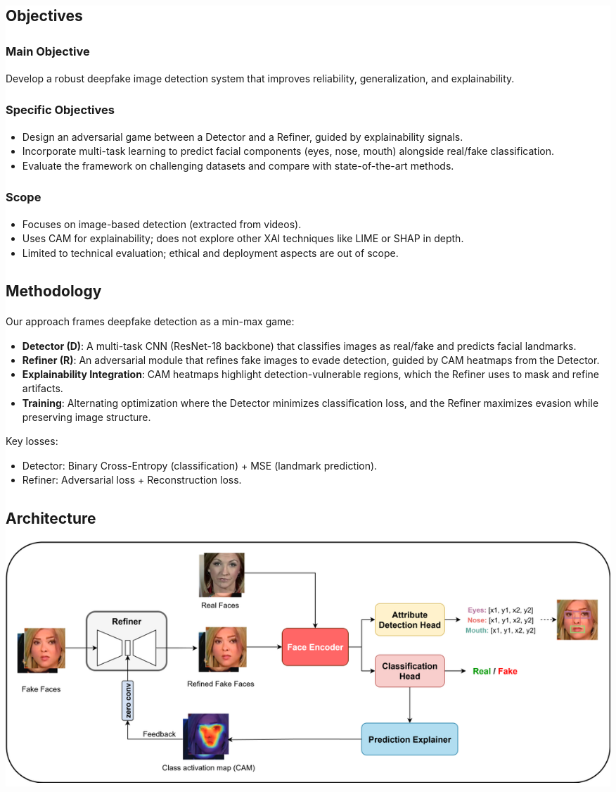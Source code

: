 ## Objectives

### Main Objective
Develop a robust deepfake image detection system that improves reliability, generalization, and explainability.

### Specific Objectives
- Design an adversarial game between a Detector and a Refiner, guided by explainability signals.
- Incorporate multi-task learning to predict facial components (eyes, nose, mouth) alongside real/fake classification.
- Evaluate the framework on challenging datasets and compare with state-of-the-art methods.

### Scope
- Focuses on image-based detection (extracted from videos).
- Uses CAM for explainability; does not explore other XAI techniques like LIME or SHAP in depth.
- Limited to technical evaluation; ethical and deployment aspects are out of scope.

## Methodology

Our approach frames deepfake detection as a min-max game:
- **Detector (D)**: A multi-task CNN (ResNet-18 backbone) that classifies images as real/fake and predicts facial landmarks.
- **Refiner (R)**: An adversarial module that refines fake images to evade detection, guided by CAM heatmaps from the Detector.
- **Explainability Integration**: CAM heatmaps highlight detection-vulnerable regions, which the Refiner uses to mask and refine artifacts.
- **Training**: Alternating optimization where the Detector minimizes classification loss, and the Refiner maximizes evasion while preserving image structure.

Key losses:
- Detector: Binary Cross-Entropy (classification) + MSE (landmark prediction).
- Refiner: Adversarial loss + Reconstruction loss.

## Architecture

![Architecture Overview](images/pipeline.png)  
